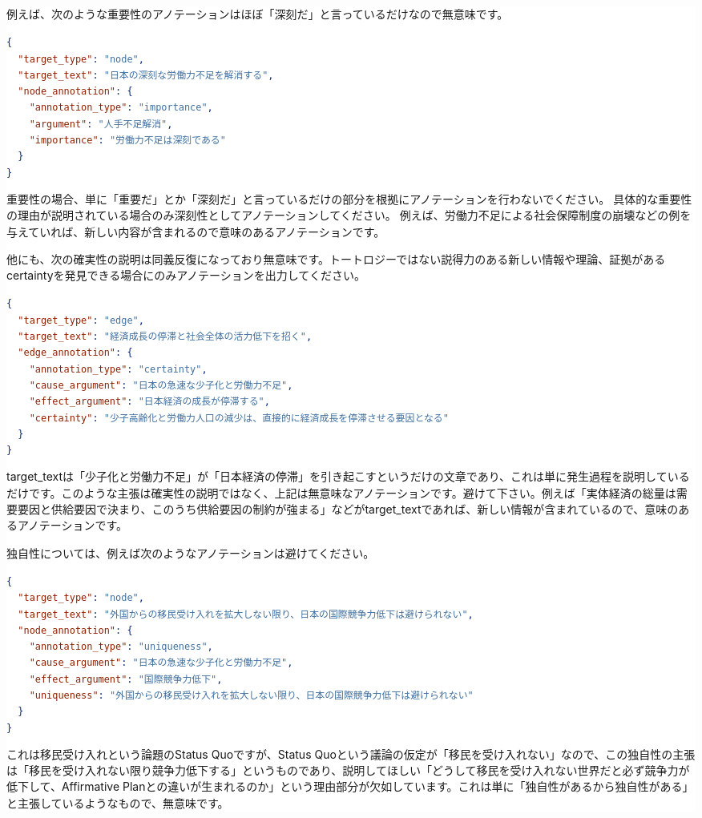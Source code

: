 例えば、次のような重要性のアノテーションはほぼ「深刻だ」と言っているだけなので無意味です。

```json
{
  "target_type": "node",
  "target_text": "日本の深刻な労働力不足を解消する",
  "node_annotation": {
    "annotation_type": "importance",
    "argument": "人手不足解消",
    "importance": "労働力不足は深刻である"
  }
}
```

重要性の場合、単に「重要だ」とか「深刻だ」と言っているだけの部分を根拠にアノテーションを行わないでください。
具体的な重要性の理由が説明されている場合のみ深刻性としてアノテーションしてください。
例えば、労働力不足による社会保障制度の崩壊などの例を与えていれば、新しい内容が含まれるので意味のあるアノテーションです。

他にも、次の確実性の説明は同義反復になっており無意味です。トートロジーではない説得力のある新しい情報や理論、証拠があるcertaintyを発見できる場合にのみアノテーションを出力してください。

```json
{
  "target_type": "edge",
  "target_text": "経済成長の停滞と社会全体の活力低下を招く",
  "edge_annotation": {
    "annotation_type": "certainty",
    "cause_argument": "日本の急速な少子化と労働力不足",
    "effect_argument": "日本経済の成長が停滞する",
    "certainty": "少子高齢化と労働力人口の減少は、直接的に経済成長を停滞させる要因となる"
  }
}
```

target_textは「少子化と労働力不足」が「日本経済の停滞」を引き起こすというだけの文章であり、これは単に発生過程を説明しているだけです。このような主張は確実性の説明ではなく、上記は無意味なアノテーションです。避けて下さい。例えば「実体経済の総量は需要要因と供給要因で決まり、このうち供給要因の制約が強まる」などがtarget_textであれば、新しい情報が含まれているので、意味のあるアノテーションです。

独自性については、例えば次のようなアノテーションは避けてください。

```json
{
  "target_type": "node",
  "target_text": "外国からの移民受け入れを拡大しない限り、日本の国際競争力低下は避けられない",
  "node_annotation": {
    "annotation_type": "uniqueness",
    "cause_argument": "日本の急速な少子化と労働力不足",
    "effect_argument": "国際競争力低下",
    "uniqueness": "外国からの移民受け入れを拡大しない限り、日本の国際競争力低下は避けられない"
  }
}
```

これは移民受け入れという論題のStatus Quoですが、Status Quoという議論の仮定が「移民を受け入れない」なので、この独自性の主張は「移民を受け入れない限り競争力低下する」というものであり、説明してほしい「どうして移民を受け入れない世界だと必ず競争力が低下して、Affirmative Planとの違いが生まれるのか」という理由部分が欠如しています。これは単に「独自性があるから独自性がある」と主張しているようなもので、無意味です。
